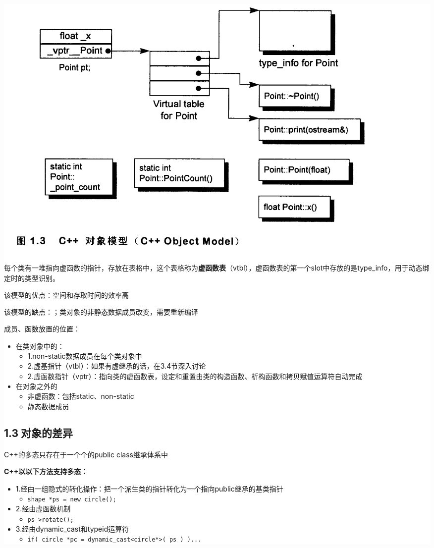 ![](../../pics/language/Inside_the_C++_Object_Model/Pic_1_2_C++对象模型.png)

每个类有一堆指向虚函数的指针，存放在表格中，这个表格称为**虚函数表**（vtbl），虚函数表的第一个slot中存放的是type_info，用于动态绑定时的类型识别。

该模型的优点：空间和存取时间的效率高

该模型的缺点：；类对象的非静态数据成员改变，需要重新编译

成员、函数放置的位置：

- 在类对象中的：
  - 1.non-static数据成员在每个类对象中
  - 2.虚基指针（vtbl）：如果有虚继承的话，在3.4节深入讨论
  - 2.虚函数指针（vptr）：指向类的虚函数表，设定和重置由类的构造函数、析构函数和拷贝赋值运算符自动完成
- 在对象之外的
  - 非虚函数：包括static、non-static
  - 静态数据成员

## 1.3 对象的差异

C++的多态只存在于一个个的public class继承体系中

**C++以以下方法支持多态：**

- 1.经由一组隐式的转化操作：把一个派生类的指针转化为一个指向public继承的基类指针
  - `shape *ps = new circle();`
- 2.经由虚函数机制
  - `ps->rotate();`
- 3.经由dynamic_cast和typeid运算符
  - `if( circle *pc = dynamic_cast<circle*>( ps ) )...`

